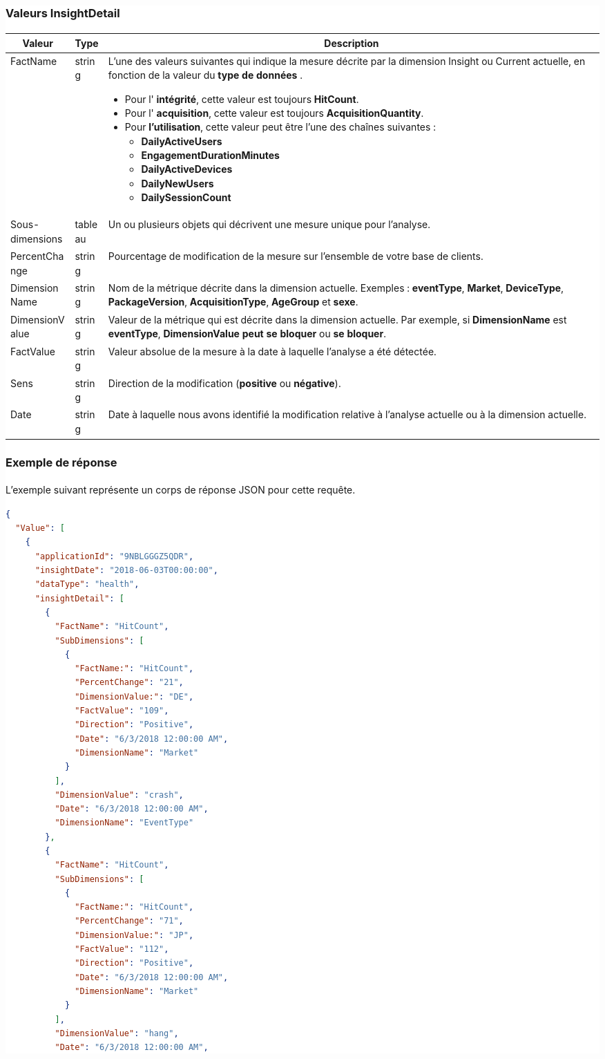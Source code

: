 
### <a name="insightdetail-values"></a>Valeurs InsightDetail

| Valeur               | Type   | Description                           |
|---------------------|--------|-------------------------------------------|
| FactName           | string | L’une des valeurs suivantes qui indique la mesure décrite par la dimension Insight ou Current actuelle, en fonction de la valeur du **type de données** .<ul><li>Pour l' **intégrité**, cette valeur est toujours **HitCount**.</li><li>Pour l' **acquisition**, cette valeur est toujours **AcquisitionQuantity**.</li><li>Pour **l’utilisation**, cette valeur peut être l’une des chaînes suivantes :<ul><li><strong>DailyActiveUsers</strong></li><li><strong>EngagementDurationMinutes</strong></li><li><strong>DailyActiveDevices</strong></li><li><strong>DailyNewUsers</strong></li><li><strong>DailySessionCount</strong></li></ul></ul>  |
| Sous-dimensions         | tableau |  Un ou plusieurs objets qui décrivent une mesure unique pour l’analyse.   |
| PercentChange            | string |  Pourcentage de modification de la mesure sur l’ensemble de votre base de clients.  |
| DimensionName           | string |  Nom de la métrique décrite dans la dimension actuelle. Exemples : **eventType**, **Market**, **DeviceType**, **PackageVersion**, **AcquisitionType**, **AgeGroup** et **sexe**.   |
| DimensionValue              | string | Valeur de la métrique qui est décrite dans la dimension actuelle. Par exemple, si **DimensionName** est **eventType**, **DimensionValue** **peut se bloquer** ou **se bloquer**.   |
| FactValue     | string | Valeur absolue de la mesure à la date à laquelle l’analyse a été détectée.  |
| Sens | string |  Direction de la modification (**positive** ou **négative**).   |
| Date              | string |  Date à laquelle nous avons identifié la modification relative à l’analyse actuelle ou à la dimension actuelle.   |

### <a name="response-example"></a>Exemple de réponse

L’exemple suivant représente un corps de réponse JSON pour cette requête.

```json
{
  "Value": [
    {
      "applicationId": "9NBLGGGZ5QDR",
      "insightDate": "2018-06-03T00:00:00",
      "dataType": "health",
      "insightDetail": [
        {
          "FactName": "HitCount",
          "SubDimensions": [
            {
              "FactName:": "HitCount",
              "PercentChange": "21",
              "DimensionValue:": "DE",
              "FactValue": "109",
              "Direction": "Positive",
              "Date": "6/3/2018 12:00:00 AM",
              "DimensionName": "Market"
            }
          ],
          "DimensionValue": "crash",
          "Date": "6/3/2018 12:00:00 AM",
          "DimensionName": "EventType"
        },
        {
          "FactName": "HitCount",
          "SubDimensions": [
            {
              "FactName:": "HitCount",
              "PercentChange": "71",
              "DimensionValue:": "JP",
              "FactValue": "112",
              "Direction": "Positive",
              "Date": "6/3/2018 12:00:00 AM",
              "DimensionName": "Market"
            }
          ],
          "DimensionValue": "hang",
          "Date": "6/3/2018 12:00:00 AM",
```